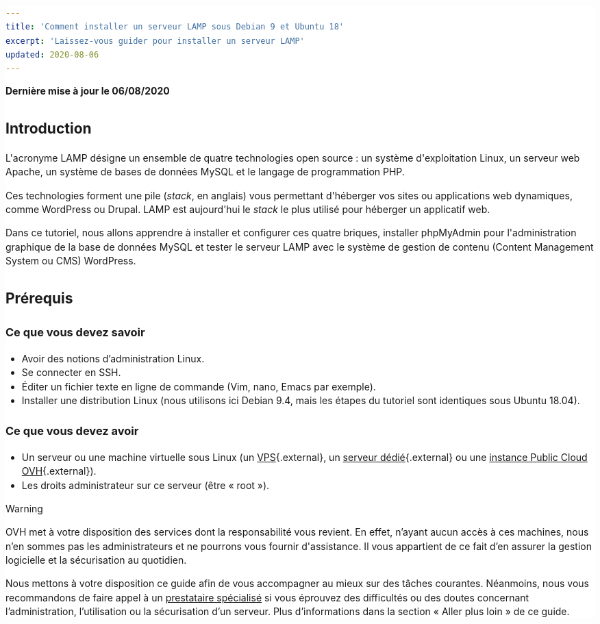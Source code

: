 ```yaml
---
title: 'Comment installer un serveur LAMP sous Debian 9 et Ubuntu 18'
excerpt: 'Laissez-vous guider pour installer un serveur LAMP'
updated: 2020-08-06
---
```


**Dernière mise à jour le 06/08/2020**

## Introduction 

L'acronyme LAMP désigne un ensemble de quatre technologies open source : un système d'exploitation Linux, un serveur web Apache, un système de bases de données MySQL et le langage de programmation PHP.

Ces technologies forment une pile (*stack*, en anglais) vous permettant d'héberger vos sites ou applications web dynamiques, comme WordPress ou Drupal. LAMP est aujourd'hui le *stack* le plus utilisé pour héberger un applicatif web.

Dans ce tutoriel, nous allons apprendre à installer et configurer ces quatre briques, installer phpMyAdmin pour l'administration graphique de la base de données MySQL et tester le serveur LAMP avec le système de gestion de contenu (Content Management System ou CMS) WordPress. 


## Prérequis

### Ce que vous devez savoir

- Avoir des notions d’administration Linux.
- Se connecter en SSH. 
- Éditer un fichier texte en ligne de commande (Vim, nano, Emacs par exemple).
- Installer une distribution Linux (nous utilisons ici Debian 9.4, mais les étapes du tutoriel sont identiques sous Ubuntu 18.04).

### Ce que vous devez avoir

- Un serveur ou une machine virtuelle sous Linux (un [VPS](https://www.ovhcloud.com/fr/vps/){.external}, un [serveur dédié](https://www.ovhcloud.com/fr/bare-metal/){.external} ou une [instance Public Cloud OVH](https://www.ovhcloud.com/fr/public-cloud/){.external}).
- Les droits administrateur sur ce serveur (être « root »).

> [!warning]
>
> OVH met à votre disposition des services dont la responsabilité vous revient. En effet, n’ayant aucun accès à ces machines, nous n’en sommes pas les administrateurs et ne pourrons vous fournir d'assistance. Il vous appartient de ce fait d’en assurer la gestion logicielle et la sécurisation au quotidien.
> 
> Nous mettons à votre disposition ce guide afin de vous accompagner au mieux sur des tâches courantes. Néanmoins, nous vous recommandons de faire appel à un [prestataire spécialisé](https://partner.ovhcloud.com/fr/directory/) si vous éprouvez des difficultés ou des doutes concernant l’administration, l’utilisation ou la sécurisation d’un serveur. Plus d’informations dans la section « Aller plus loin » de ce guide.
>
